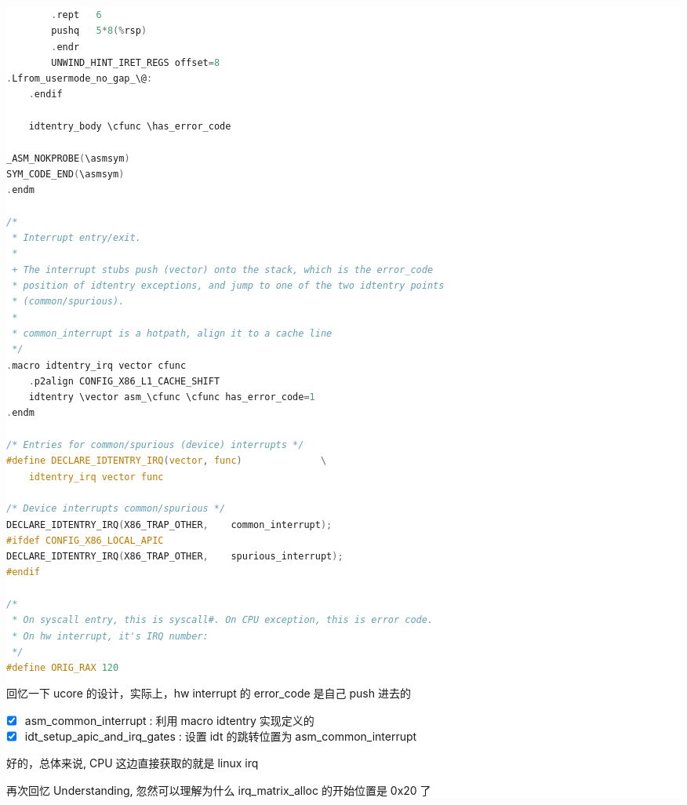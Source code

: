 ```c
		.rept	6
		pushq	5*8(%rsp)
		.endr
		UNWIND_HINT_IRET_REGS offset=8
.Lfrom_usermode_no_gap_\@:
	.endif

	idtentry_body \cfunc \has_error_code

_ASM_NOKPROBE(\asmsym)
SYM_CODE_END(\asmsym)
.endm

/*
 * Interrupt entry/exit.
 *
 + The interrupt stubs push (vector) onto the stack, which is the error_code
 * position of idtentry exceptions, and jump to one of the two idtentry points
 * (common/spurious).
 *
 * common_interrupt is a hotpath, align it to a cache line
 */
.macro idtentry_irq vector cfunc
	.p2align CONFIG_X86_L1_CACHE_SHIFT
	idtentry \vector asm_\cfunc \cfunc has_error_code=1
.endm

/* Entries for common/spurious (device) interrupts */
#define DECLARE_IDTENTRY_IRQ(vector, func)				\
	idtentry_irq vector func

/* Device interrupts common/spurious */
DECLARE_IDTENTRY_IRQ(X86_TRAP_OTHER,	common_interrupt);
#ifdef CONFIG_X86_LOCAL_APIC
DECLARE_IDTENTRY_IRQ(X86_TRAP_OTHER,	spurious_interrupt);
#endif

/*
 * On syscall entry, this is syscall#. On CPU exception, this is error code.
 * On hw interrupt, it's IRQ number:
 */
#define ORIG_RAX 120
```
回忆一下 ucore 的设计，实际上，hw interrupt 的 error_code 是自己 push 进去的

- [x] asm_common_interrupt : 利用 macro idtentry 实现定义的
- [x] idt_setup_apic_and_irq_gates : 设置 idt 的跳转位置为 asm_common_interrupt

好的，总体来说, CPU 这边直接获取的就是 linux irq

再次回忆 Understanding, 忽然可以理解为什么 irq_matrix_alloc 的开始位置是 0x20 了
